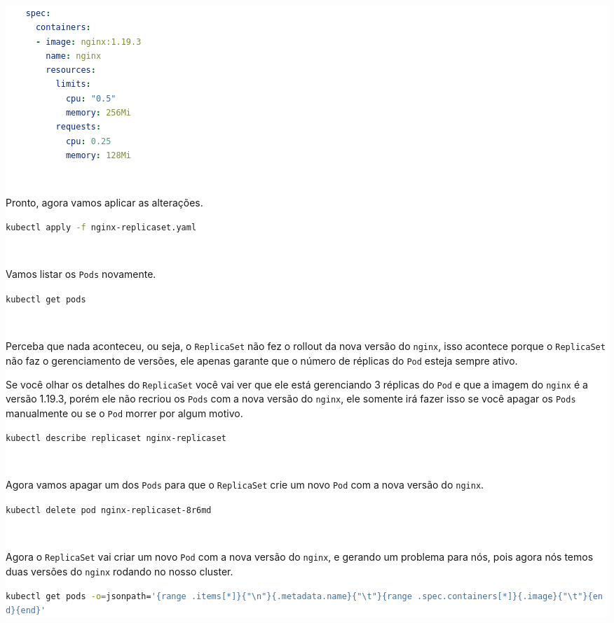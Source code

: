 ```yaml
    spec:
      containers:
      - image: nginx:1.19.3
        name: nginx
        resources:
          limits:
            cpu: "0.5"
            memory: 256Mi
          requests:
            cpu: 0.25
            memory: 128Mi
```

&nbsp;

Pronto, agora vamos aplicar as alterações.

```bash
kubectl apply -f nginx-replicaset.yaml
```

&nbsp;

Vamos listar os `Pods` novamente.

```bash
kubectl get pods
```

&nbsp;

Perceba que nada aconteceu, ou seja, o `ReplicaSet` não fez o rollout da nova versão do `nginx`, isso acontece porque o `ReplicaSet` não faz o gerenciamento de versões, ele apenas garante que o número de réplicas do `Pod` esteja sempre ativo.

Se você olhar os detalhes do `ReplicaSet` você vai ver que ele está gerenciando 3 réplicas do `Pod` e que a imagem do `nginx` é a versão 1.19.3, porém ele não recriou os `Pods` com a nova versão do `nginx`, ele somente irá fazer isso se você apagar os `Pods` manualmente ou se o `Pod` morrer por algum motivo.

```bash
kubectl describe replicaset nginx-replicaset
```

&nbsp;

Agora vamos apagar um dos `Pods` para que o `ReplicaSet` crie um novo `Pod` com a nova versão do `nginx`.

```bash
kubectl delete pod nginx-replicaset-8r6md
```

&nbsp;

Agora o `ReplicaSet` vai criar um novo `Pod` com a nova versão do `nginx`, e gerando um problema para nós, pois agora nós temos duas versões do `nginx` rodando no nosso cluster.

```bash
kubectl get pods -o=jsonpath='{range .items[*]}{"\n"}{.metadata.name}{"\t"}{range .spec.containers[*]}{.image}{"\t"}{end}{end}'
```

